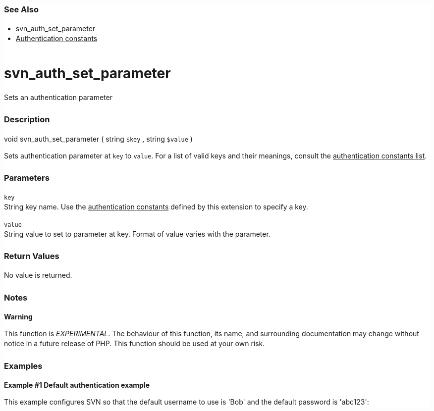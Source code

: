 ### See Also

-   <span class="function">svn\_auth\_set\_parameter</span>
-   <a href="/svn/constants.html#Constants%20usable%20with%20svn_auth_set_parameter" class="link">Authentication constants</a>

svn\_auth\_set\_parameter
=========================

Sets an authentication parameter

### Description

<span class="type">void</span> <span
class="methodname">svn\_auth\_set\_parameter</span> ( <span
class="methodparam"><span class="type">string</span> `$key`</span> ,
<span class="methodparam"><span class="type">string</span>
`$value`</span> )

Sets authentication parameter at `key` to `value`. For a list of valid
keys and their meanings, consult the
<a href="/svn/constants.html#Constants%20usable%20with%20svn_auth_set_parameter" class="link">authentication constants list</a>.

### Parameters

`key`  
String key name. Use the
<a href="/svn/constants.html#Constants%20usable%20with%20svn_auth_set_parameter" class="link">authentication constants</a>
defined by this extension to specify a key.

`value`  
String value to set to parameter at key. Format of value varies with the
parameter.

### Return Values

No value is returned.

### Notes

**Warning**

This function is *EXPERIMENTAL*. The behaviour of this function, its
name, and surrounding documentation may change without notice in a
future release of PHP. This function should be used at your own risk.

### Examples

**Example \#1 Default authentication example**

This example configures SVN so that the default username to use is 'Bob'
and the default password is 'abc123':
